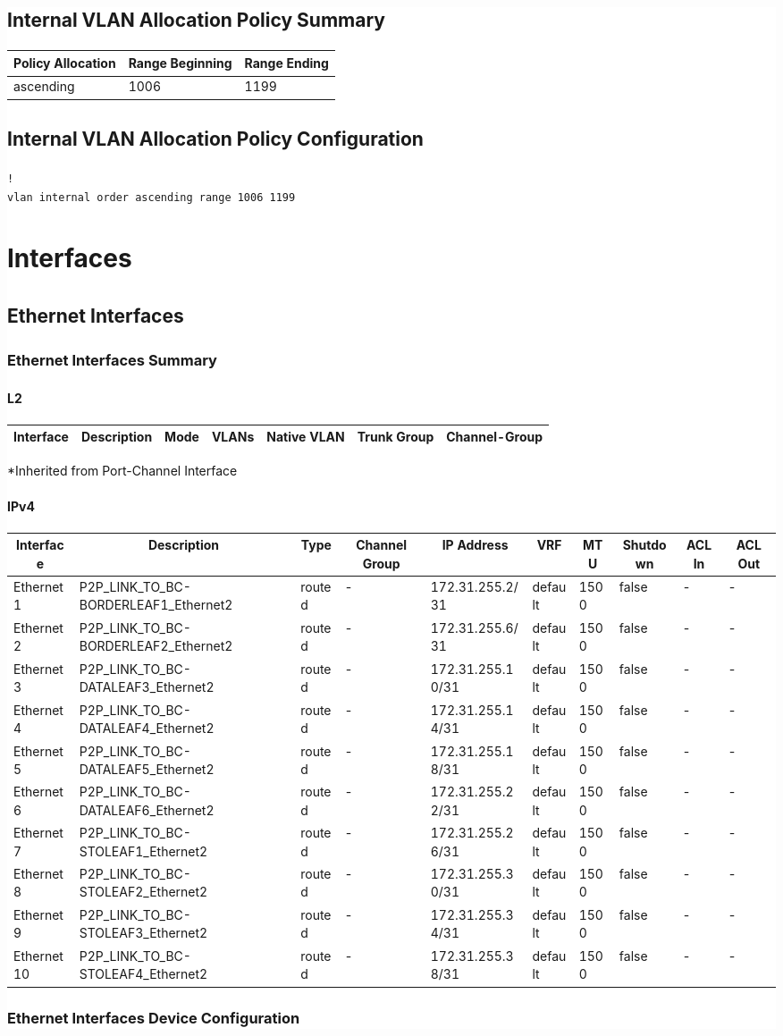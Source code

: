 ## Internal VLAN Allocation Policy Summary

| Policy Allocation | Range Beginning | Range Ending |
| ------------------| --------------- | ------------ |
| ascending | 1006 | 1199 |

## Internal VLAN Allocation Policy Configuration

```eos
!
vlan internal order ascending range 1006 1199
```

# Interfaces

## Ethernet Interfaces

### Ethernet Interfaces Summary

#### L2

| Interface | Description | Mode | VLANs | Native VLAN | Trunk Group | Channel-Group |
| --------- | ----------- | ---- | ----- | ----------- | ----------- | ------------- |

*Inherited from Port-Channel Interface

#### IPv4

| Interface | Description | Type | Channel Group | IP Address | VRF |  MTU | Shutdown | ACL In | ACL Out |
| --------- | ----------- | -----| ------------- | ---------- | ----| ---- | -------- | ------ | ------- |
| Ethernet1 | P2P_LINK_TO_BC-BORDERLEAF1_Ethernet2 | routed | - | 172.31.255.2/31 | default | 1500 | false | - | - |
| Ethernet2 | P2P_LINK_TO_BC-BORDERLEAF2_Ethernet2 | routed | - | 172.31.255.6/31 | default | 1500 | false | - | - |
| Ethernet3 | P2P_LINK_TO_BC-DATALEAF3_Ethernet2 | routed | - | 172.31.255.10/31 | default | 1500 | false | - | - |
| Ethernet4 | P2P_LINK_TO_BC-DATALEAF4_Ethernet2 | routed | - | 172.31.255.14/31 | default | 1500 | false | - | - |
| Ethernet5 | P2P_LINK_TO_BC-DATALEAF5_Ethernet2 | routed | - | 172.31.255.18/31 | default | 1500 | false | - | - |
| Ethernet6 | P2P_LINK_TO_BC-DATALEAF6_Ethernet2 | routed | - | 172.31.255.22/31 | default | 1500 | false | - | - |
| Ethernet7 | P2P_LINK_TO_BC-STOLEAF1_Ethernet2 | routed | - | 172.31.255.26/31 | default | 1500 | false | - | - |
| Ethernet8 | P2P_LINK_TO_BC-STOLEAF2_Ethernet2 | routed | - | 172.31.255.30/31 | default | 1500 | false | - | - |
| Ethernet9 | P2P_LINK_TO_BC-STOLEAF3_Ethernet2 | routed | - | 172.31.255.34/31 | default | 1500 | false | - | - |
| Ethernet10 | P2P_LINK_TO_BC-STOLEAF4_Ethernet2 | routed | - | 172.31.255.38/31 | default | 1500 | false | - | - |

### Ethernet Interfaces Device Configuration
